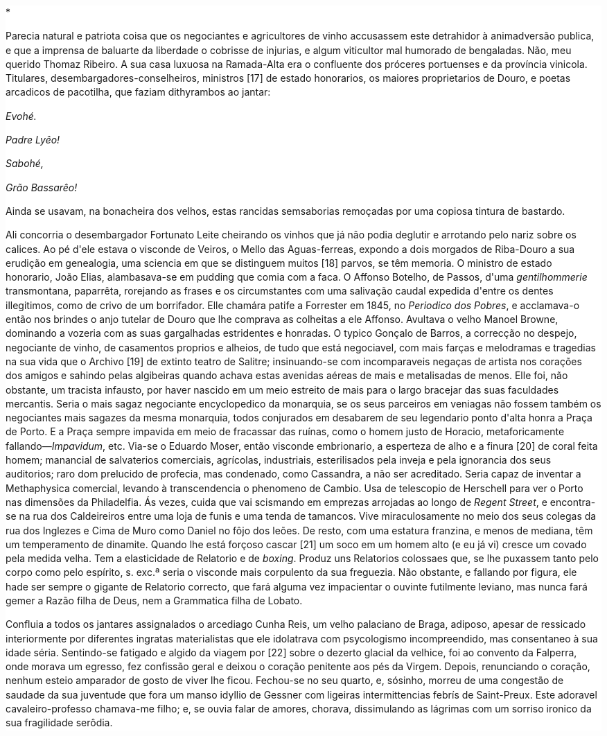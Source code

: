 \*

Parecia natural e patriota coisa que os negociantes e agricultores de vinho accusassem este detrahidor à animadversão publica, e que a imprensa de baluarte da liberdade o cobrisse de injurias, e algum viticultor mal humorado de bengaladas. Não, meu querido Thomaz Ribeiro. A sua casa luxuosa na Ramada-Alta era o confluente dos próceres portuenses e da província vinicola. Titulares, desembargadores-conselheiros, ministros \[17\] de estado honorarios, os maiores proprietarios de Douro, e poetas arcadicos de pacotilha, que faziam dithyrambos ao jantar:

_Evohé._

_Padre Lyêo!_

_Sabohé,_

_Grão Bassarêo!_

Ainda se usavam, na bonacheira dos velhos, estas rancidas semsaborias remoçadas por uma copiosa tintura de bastardo.

Ali concorria o desembargador Fortunato Leite cheirando os vinhos que já não podia deglutir e arrotando pelo nariz sobre os calices. Ao pé d'ele estava o visconde de Veiros, o Mello das Aguas-ferreas, expondo a dois morgados de Riba-Douro a sua erudição em genealogia, uma sciencia em que se distinguem muitos \[18\] parvos, se têm memoria. O ministro de estado honorario, João Elias, alambasava-se em pudding que comia com a faca. O Affonso Botelho, de Passos, d'uma _gentilhommerie_ transmontana, paparrêta, rorejando as frases e os circumstantes com uma salivação caudal expedida d'entre os dentes illegitimos, como de crivo de um borrifador. Elle chamára patife a Forrester em 1845, no _Periodico dos Pobres_, e acclamava-o então nos brindes o anjo tutelar de Douro que lhe comprava as colheitas a ele Affonso. Avultava o velho Manoel Browne, dominando a vozeria com as suas gargalhadas estridentes e honradas. O typico Gonçalo de Barros, a correcção no despejo, negociante de vinho, de casamentos proprios e alheios, de tudo que está negociavel, com mais farças e melodramas e tragedias na sua vida que o Archivo \[19\] de extinto teatro de Salitre; insinuando-se com incomparaveis negaças de artista nos corações dos amigos e sahindo pelas algibeiras quando achava estas avenidas aéreas de mais e metalisadas de menos. Elle foi, não obstante, um tracista infausto, por haver nascido em um meio estreito de mais para o largo bracejar das suas faculdades mercantis. Seria o mais sagaz negociante encyclopedico da monarquia, se os seus parceiros em veniagas não fossem também os negociantes mais sagazes da mesma monarquia, todos conjurados em desabarem de seu legendario ponto d'alta honra a Praça de Porto. E a Praça sempre impavida em meio de fracassar das ruínas, como o homem justo de Horacio, metaforicamente fallando—_Impavidum_, etc. Via-se o Eduardo Moser, então visconde embrionario, a esperteza de alho e a finura \[20\] de coral feita homem; manancial de salvaterios comerciais, agrícolas, industriais, esterilisados pela inveja e pela ignorancia dos seus auditorios; raro dom prelucido de profecia, mas condenado, como Cassandra, a não ser acreditado. Seria capaz de inventar a Methaphysica comercial, levando à transcendencia o phenomeno de Cambio. Usa de telescopio de Herschell para ver o Porto nas dimensões da Philadelfia. Ás vezes, cuida que vai scismando em emprezas arrojadas ao longo de _Regent Street_, e encontra-se na rua dos Caldeireiros entre uma loja de funis e uma tenda de tamancos. Vive miraculosamente no meio dos seus colegas da rua dos Inglezes e Cima de Muro como Daniel no fôjo dos leões. De resto, com uma estatura franzina, e menos de mediana, têm um temperamento de dinamite. Quando lhe está forçoso cascar \[21\] um soco em um homem alto (e eu já vi) cresce um covado pela medida velha. Tem a elasticidade de Relatorio e de _boxing_. Produz uns Relatorios colossaes que, se lhe puxassem tanto pelo corpo como pelo espírito, s. exc.ª seria o visconde mais corpulento da sua freguezia. Não obstante, e fallando por figura, ele hade ser sempre o gigante de Relatorio correcto, que fará alguma vez impacientar o ouvinte futilmente leviano, mas nunca fará gemer a Razão filha de Deus, nem a Grammatica filha de Lobato.

Confluia a todos os jantares assignalados o arcediago Cunha Reis, um velho palaciano de Braga, adiposo, apesar de ressicado interiormente por diferentes ingratas materialistas que ele idolatrava com psycologismo incompreendido, mas consentaneo à sua idade séria. Sentindo-se fatigado e algido da viagem por \[22\] sobre o dezerto glacial da velhice, foi ao convento da Falperra, onde morava um egresso, fez confissão geral e deixou o coração penitente aos pés da Virgem. Depois, renunciando o coração, nenhum esteio amparador de gosto de viver lhe ficou. Fechou-se no seu quarto, e, sósinho, morreu de uma congestão de saudade da sua juventude que fora um manso idyllio de Gessner com ligeiras intermittencias febrís de Saint-Preux. Este adoravel cavaleiro-professo chamava-me filho; e, se ouvia falar de amores, chorava, dissimulando as lágrimas com um sorriso ironico da sua fragilidade serôdia.
